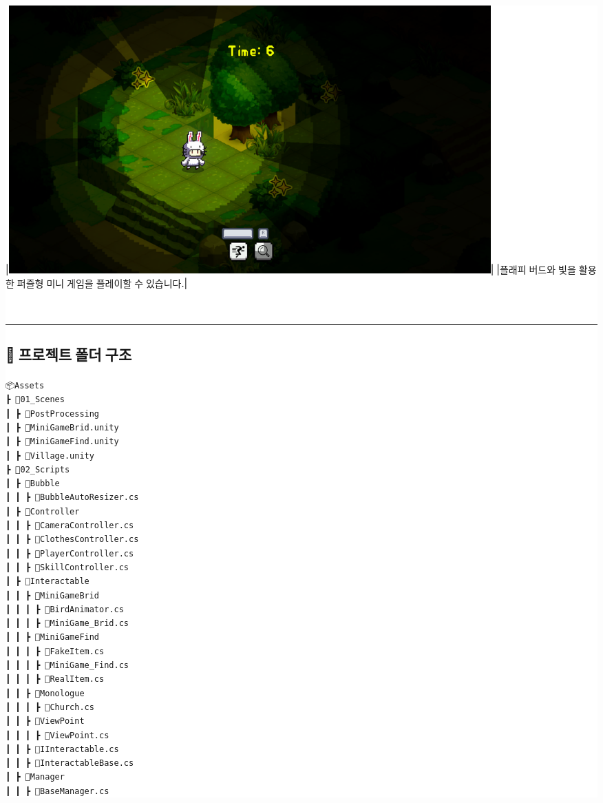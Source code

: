 |<img src="https://github.com/Dalsi-0/FantasyLocalverse/blob/main/ReadmeImage/MiniGame2.png?raw=true" width="700"/>|
|플래피 버드와 빛을 활용한 퍼즐형 미니 게임을 플레이할 수 있습니다.|

<br />   

---

## 📂 프로젝트 폴더 구조
```
📦Assets
┣ 📂01_Scenes
┃ ┣ 📂PostProcessing
┃ ┣ 📜MiniGameBrid.unity
┃ ┣ 📜MiniGameFind.unity
┃ ┣ 📜Village.unity
┣ 📂02_Scripts
┃ ┣ 📂Bubble
┃ ┃ ┣ 📜BubbleAutoResizer.cs
┃ ┣ 📂Controller
┃ ┃ ┣ 📜CameraController.cs
┃ ┃ ┣ 📜ClothesController.cs
┃ ┃ ┣ 📜PlayerController.cs
┃ ┃ ┣ 📜SkillController.cs
┃ ┣ 📂Interactable
┃ ┃ ┣ 📂MiniGameBrid
┃ ┃ ┃ ┣ 📜BirdAnimator.cs
┃ ┃ ┃ ┣ 📜MiniGame_Brid.cs
┃ ┃ ┣ 📂MiniGameFind
┃ ┃ ┃ ┣ 📜FakeItem.cs
┃ ┃ ┃ ┣ 📜MiniGame_Find.cs
┃ ┃ ┃ ┣ 📜RealItem.cs
┃ ┃ ┣ 📂Monologue
┃ ┃ ┃ ┣ 📜Church.cs
┃ ┃ ┣ 📂ViewPoint
┃ ┃ ┃ ┣ 📜ViewPoint.cs
┃ ┃ ┣ 📜IInteractable.cs
┃ ┃ ┣ 📜InteractableBase.cs
┃ ┣ 📂Manager
┃ ┃ ┣ 📜BaseManager.cs
```